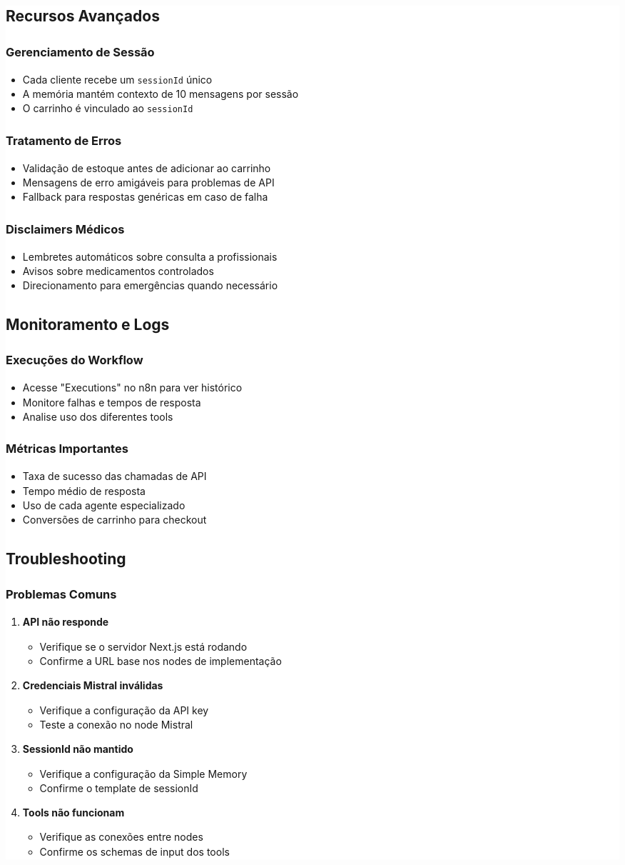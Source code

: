 ## Recursos Avançados

### Gerenciamento de Sessão
- Cada cliente recebe um `sessionId` único
- A memória mantém contexto de 10 mensagens por sessão
- O carrinho é vinculado ao `sessionId`

### Tratamento de Erros
- Validação de estoque antes de adicionar ao carrinho
- Mensagens de erro amigáveis para problemas de API
- Fallback para respostas genéricas em caso de falha

### Disclaimers Médicos
- Lembretes automáticos sobre consulta a profissionais
- Avisos sobre medicamentos controlados
- Direcionamento para emergências quando necessário

## Monitoramento e Logs

### Execuções do Workflow
- Acesse "Executions" no n8n para ver histórico
- Monitore falhas e tempos de resposta
- Analise uso dos diferentes tools

### Métricas Importantes
- Taxa de sucesso das chamadas de API
- Tempo médio de resposta
- Uso de cada agente especializado
- Conversões de carrinho para checkout

## Troubleshooting

### Problemas Comuns

1. **API não responde**
   - Verifique se o servidor Next.js está rodando
   - Confirme a URL base nos nodes de implementação

2. **Credenciais Mistral inválidas**
   - Verifique a configuração da API key
   - Teste a conexão no node Mistral

3. **SessionId não mantido**
   - Verifique a configuração da Simple Memory
   - Confirme o template de sessionId

4. **Tools não funcionam**
   - Verifique as conexões entre nodes
   - Confirme os schemas de input dos tools
